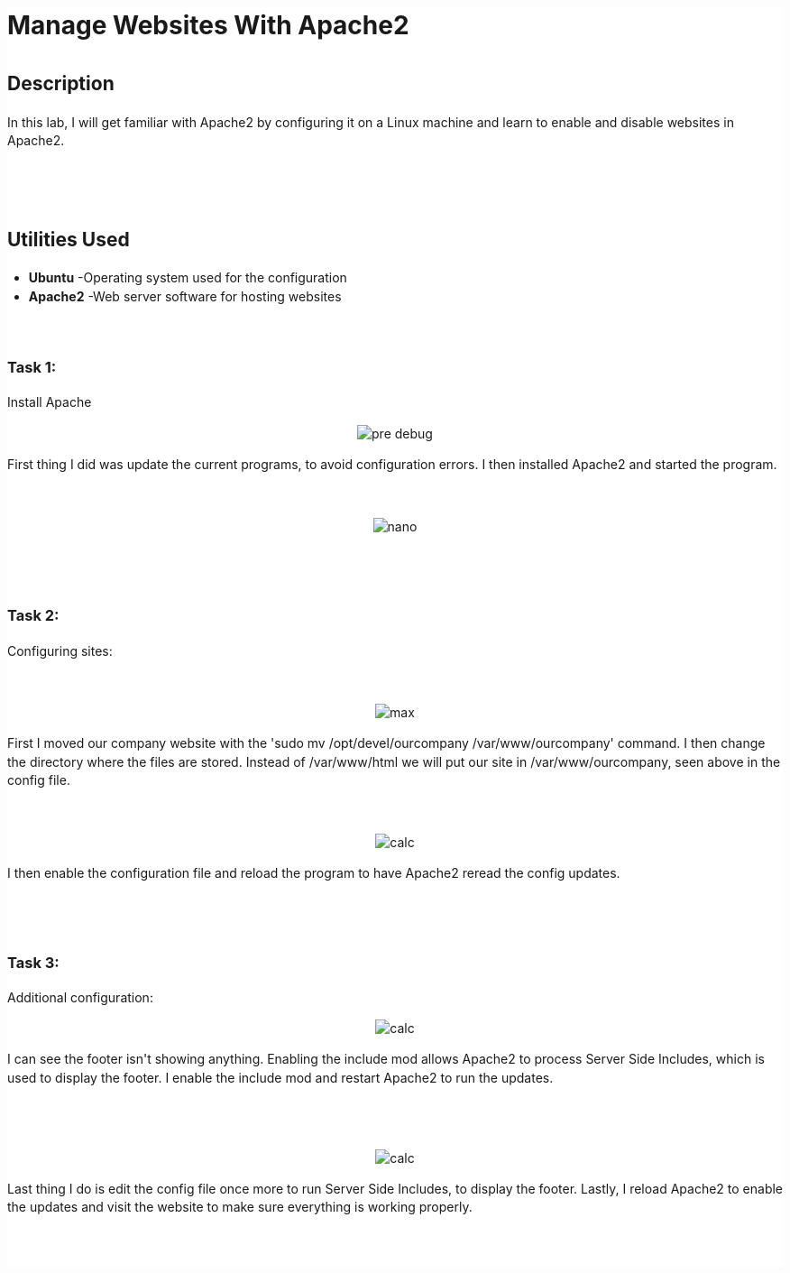 <h1> Manage Websites With Apache2</h1>
<h2>Description</h2>
<p>In this lab, I will get familiar with Apache2 by configuring it on a Linux machine and learn to enable and disable websites in Apache2. </p>
<br />
<br />
<h2>Utilities Used</h2>
<ul>
    <li><b>Ubuntu</b> -Operating system used for the configuration</li>
    <li><b>Apache2</b> -Web server software for hosting websites</li>
</ul>
<br />
<h3>Task 1:</h3>
<p> Install Apache</p> 
<p align="center">
<img src="https://i.imgur.com/puRfMrt.png" height="80%" width="80%" alt="pre debug"/>
</p>
<p align="left"> First thing I did was update the current programs, to avoid configuration errors. I then installed Apache2 and started the program.</p>
<br />
<p align="center">
<img src="https://i.imgur.com/ZS50vqQ.png" height="80%" width="80%" alt="nano"/>
</p>
<br />
<br />
<h3>Task 2:</h3> 
<p>Configuring sites:</p> 
<br /> 
<p align="center">
<img src="https://i.imgur.com/XzESrPd.png" height="80%" width="80%" alt="max"/>
</p>
<p align="left"> First I moved our company website with the 'sudo mv /opt/devel/ourcompany /var/www/ourcompany' command. I then change the directory where the files are stored. Instead of /var/www/html we will put our site in /var/www/ourcompany, seen above in the config file.</p> 
<br /> 
<p align="center">
<img src="https://i.imgur.com/BWbW8u5.png" height="80%" width="80%" alt="calc"/>
</p>
<p align="left"> I then enable the configuration file and reload the program to have Apache2 reread the config updates.</p>
<br /> 
<br />
<h3>Task 3:</h3>
<p> Additional configuration:</p> 
<p align="center">
<img src="https://i.imgur.com/Ljn5Qyb.png" height="80%" width="80%" alt="calc"/>
</p>
<p align="left"> I can see the footer isn't showing anything. Enabling the include mod allows Apache2 to process Server Side Includes, which is used to display the footer. I enable the include mod and restart Apache2 to run the updates. </p> 
<br />
<br />
<p align="center">
<img src="https://i.imgur.com/vOxn20S.png" height="80%" width="80%" alt="calc"/>
</p>
<p align="left"> Last thing I do is edit the config file once more to run Server Side Includes, to display the footer. Lastly, I reload Apache2 to enable the updates and visit the website to make sure everything is working properly.</p> 
<br />
<br />